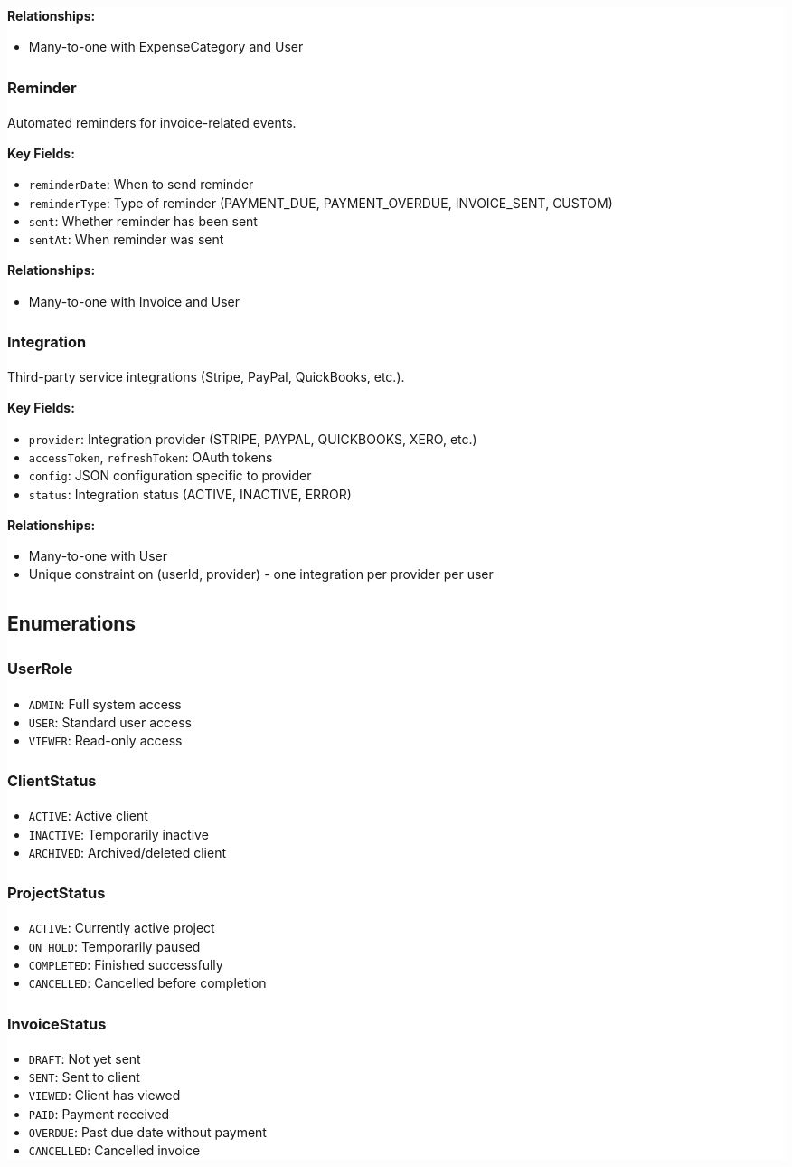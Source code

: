 **Relationships:**
- Many-to-one with ExpenseCategory and User

### Reminder
Automated reminders for invoice-related events.

**Key Fields:**
- `reminderDate`: When to send reminder
- `reminderType`: Type of reminder (PAYMENT_DUE, PAYMENT_OVERDUE, INVOICE_SENT, CUSTOM)
- `sent`: Whether reminder has been sent
- `sentAt`: When reminder was sent

**Relationships:**
- Many-to-one with Invoice and User

### Integration
Third-party service integrations (Stripe, PayPal, QuickBooks, etc.).

**Key Fields:**
- `provider`: Integration provider (STRIPE, PAYPAL, QUICKBOOKS, XERO, etc.)
- `accessToken`, `refreshToken`: OAuth tokens
- `config`: JSON configuration specific to provider
- `status`: Integration status (ACTIVE, INACTIVE, ERROR)

**Relationships:**
- Many-to-one with User
- Unique constraint on (userId, provider) - one integration per provider per user

## Enumerations

### UserRole
- `ADMIN`: Full system access
- `USER`: Standard user access
- `VIEWER`: Read-only access

### ClientStatus
- `ACTIVE`: Active client
- `INACTIVE`: Temporarily inactive
- `ARCHIVED`: Archived/deleted client

### ProjectStatus
- `ACTIVE`: Currently active project
- `ON_HOLD`: Temporarily paused
- `COMPLETED`: Finished successfully
- `CANCELLED`: Cancelled before completion

### InvoiceStatus
- `DRAFT`: Not yet sent
- `SENT`: Sent to client
- `VIEWED`: Client has viewed
- `PAID`: Payment received
- `OVERDUE`: Past due date without payment
- `CANCELLED`: Cancelled invoice
